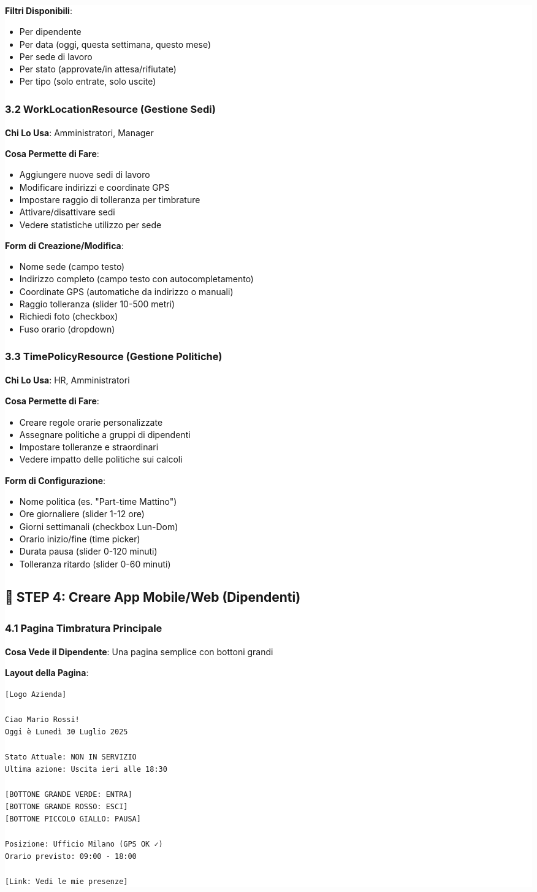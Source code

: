 **Filtri Disponibili**:
- Per dipendente
- Per data (oggi, questa settimana, questo mese)
- Per sede di lavoro
- Per stato (approvate/in attesa/rifiutate)
- Per tipo (solo entrate, solo uscite)

### 3.2 WorkLocationResource (Gestione Sedi)
**Chi Lo Usa**: Amministratori, Manager

**Cosa Permette di Fare**:
- Aggiungere nuove sedi di lavoro
- Modificare indirizzi e coordinate GPS
- Impostare raggio di tolleranza per timbrature
- Attivare/disattivare sedi
- Vedere statistiche utilizzo per sede

**Form di Creazione/Modifica**:
- Nome sede (campo testo)
- Indirizzo completo (campo testo con autocompletamento)
- Coordinate GPS (automatiche da indirizzo o manuali)
- Raggio tolleranza (slider 10-500 metri)
- Richiedi foto (checkbox)
- Fuso orario (dropdown)

### 3.3 TimePolicyResource (Gestione Politiche)
**Chi Lo Usa**: HR, Amministratori

**Cosa Permette di Fare**:
- Creare regole orarie personalizzate
- Assegnare politiche a gruppi di dipendenti
- Impostare tolleranze e straordinari
- Vedere impatto delle politiche sui calcoli

**Form di Configurazione**:
- Nome politica (es. "Part-time Mattino")
- Ore giornaliere (slider 1-12 ore)
- Giorni settimanali (checkbox Lun-Dom)
- Orario inizio/fine (time picker)
- Durata pausa (slider 0-120 minuti)
- Tolleranza ritardo (slider 0-60 minuti)

## 📱 STEP 4: Creare App Mobile/Web (Dipendenti)

### 4.1 Pagina Timbratura Principale
**Cosa Vede il Dipendente**: Una pagina semplice con bottoni grandi

**Layout della Pagina**:
```
[Logo Azienda]

Ciao Mario Rossi!
Oggi è Lunedì 30 Luglio 2025

Stato Attuale: NON IN SERVIZIO
Ultima azione: Uscita ieri alle 18:30

[BOTTONE GRANDE VERDE: ENTRA]
[BOTTONE GRANDE ROSSO: ESCI]
[BOTTONE PICCOLO GIALLO: PAUSA]

Posizione: Ufficio Milano (GPS OK ✓)
Orario previsto: 09:00 - 18:00

[Link: Vedi le mie presenze]
```
